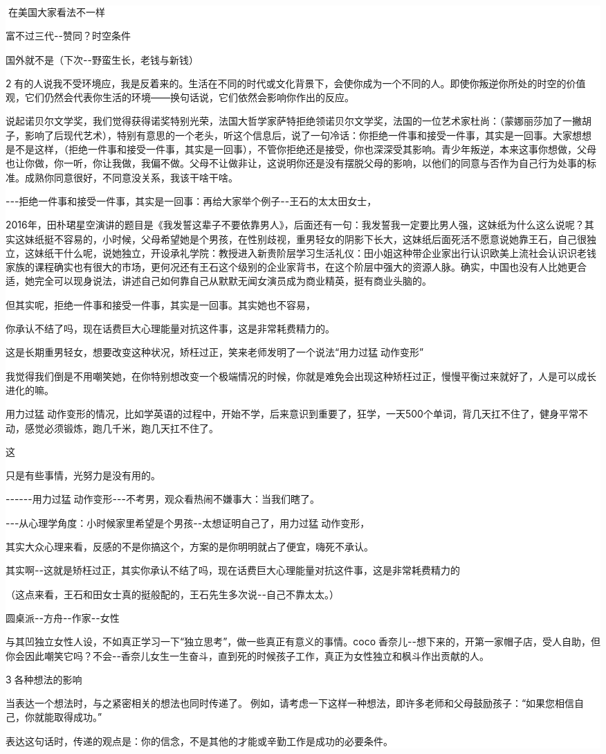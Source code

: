 ​                                                    在美国大家看法不一样

富不过三代--赞同？时空条件

国外就不是（下次--野蛮生长，老钱与新钱）





2 有的人说我不受环境应，我是反着来的。生活在不同的时代或文化背景下，会使你成为一个不同的人。即使你叛逆你所处的时空的价值观，它们仍然会代表你生活的环境——换句话说，它们依然会影响你作出的反应。

说起诺贝尔文学奖，我们觉得获得诺奖特别光荣，法国大哲学家萨特拒绝领诺贝尔文学奖，法国的一位艺术家杜尚：（蒙娜丽莎加了一撇胡子，影响了后现代艺术），特别有意思的一个老头，听这个信息后，说了一句冷话：你拒绝一件事和接受一件事，其实是一回事。大家想想是不是这样，（拒绝一件事和接受一件事，其实是一回事），不管你拒绝还是接受，你也深深受其影响。青少年叛逆，本来这事你想做，父母也让你做，你一听，你让我做，我偏不做。父母不让做非让，这说明你还是没有摆脱父母的影响，以他们的同意与否作为自己行为处事的标准。成熟你同意很好，不同意没关系，我该干啥干啥。

---拒绝一件事和接受一件事，其实是一回事：再给大家举个例子--王石的太太田女士，

2016年，田朴珺星空演讲的题目是《我发誓这辈子不要依靠男人》，后面还有一句：我发誓我一定要比男人强，这妹纸为什么这么说呢？其实这妹纸挺不容易的，小时候，父母希望她是个男孩，在性别歧视，重男轻女的阴影下长大，这妹纸后面死活不愿意说她靠王石，自己很独立，这妹纸干什么呢，说她独立，开设承礼学院：教授进入新贵阶层学习生活礼仪：田小姐这种带企业家出行认识欧美上流社会认识识老钱家族的课程确实也有很大的市场，更何况还有王石这个级别的企业家背书，在这个阶层中强大的资源人脉。确实，中国也没有人比她更合适，她完全可以现身说法，讲述自己如何靠自己从默默无闻女演员成为商业精英，挺有商业头脑的。

但其实呢，拒绝一件事和接受一件事，其实是一回事。其实她也不容易，

你承认不结了吗，现在话费巨大心理能量对抗这件事，这是非常耗费精力的。

这是长期重男轻女，想要改变这种状况，矫枉过正，笑来老师发明了一个说法“用力过猛 动作变形”

我觉得我们倒是不用嘲笑她，在你特别想改变一个极端情况的时候，你就是难免会出现这种矫枉过正，慢慢平衡过来就好了，人是可以成长进化的嘛。

用力过猛 动作变形的情况，比如学英语的过程中，开始不学，后来意识到重要了，狂学，一天500个单词，背几天扛不住了，健身平常不动，感觉必须锻炼，跑几千米，跑几天扛不住了。





这

只是有些事情，光努力是没有用的。

------用力过猛 动作变形---不考男，观众看热闹不嫌事大：当我们瞎了。

---从心理学角度：小时候家里希望是个男孩--太想证明自己了，用力过猛 动作变形，

   其实大众心理来看，反感的不是你搞这个，方案的是你明明就占了便宜，嗨死不承认。

其实啊--这就是矫枉过正，其实你承认不结了吗，现在话费巨大心理能量对抗这件事，这是非常耗费精力的

（这点来看，王石和田女士真的挺般配的，王石先生多次说--自己不靠太太。）

圆桌派--方舟--作家--女性



与其凹独立女性人设，不如真正学习一下“独立思考”，做一些真正有意义的事情。coco 香奈儿--想下来的，开第一家帽子店，受人自助，但你会因此嘲笑它吗？不会--香奈儿女生一生奋斗，直到死的时候孩子工作，真正为女性独立和枫斗作出贡献的人。





3 各种想法的影响

当表达一个想法时，与之紧密相关的想法也同时传递了。
例如，请考虑一下这样一种想法，即许多老师和父母鼓励孩子：“如果您相信自己，你就能取得成功。”

表达这句话时，传递的观点是：你的信念，不是其他的才能或辛勤工作是成功的必要条件。
